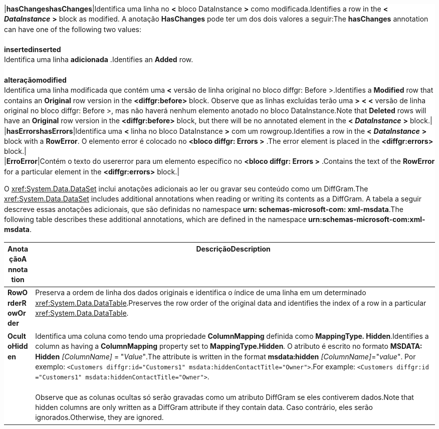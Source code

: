 |<span data-ttu-id="8fd3c-152">**hasChanges**</span><span class="sxs-lookup"><span data-stu-id="8fd3c-152">**hasChanges**</span></span>|<span data-ttu-id="8fd3c-153">Identifica uma linha no **\<** bloco DataInstance **>** como modificada.</span><span class="sxs-lookup"><span data-stu-id="8fd3c-153">Identifies a row in the **\<** ***DataInstance*** **>** block as modified.</span></span> <span data-ttu-id="8fd3c-154">A anotação **HasChanges** pode ter um dos dois valores a seguir:</span><span class="sxs-lookup"><span data-stu-id="8fd3c-154">The **hasChanges** annotation can have one of the following two values:</span></span><br /><br /> <span data-ttu-id="8fd3c-155">**inserted**</span><span class="sxs-lookup"><span data-stu-id="8fd3c-155">**inserted**</span></span><br /> <span data-ttu-id="8fd3c-156">Identifica uma linha **adicionada** .</span><span class="sxs-lookup"><span data-stu-id="8fd3c-156">Identifies an **Added** row.</span></span><br /><br /> <span data-ttu-id="8fd3c-157">**alteração**</span><span class="sxs-lookup"><span data-stu-id="8fd3c-157">**modified**</span></span><br /> <span data-ttu-id="8fd3c-158">Identifica uma linha modificada que contém uma  **\<** versão de linha original no bloco diffgr: Before >.</span><span class="sxs-lookup"><span data-stu-id="8fd3c-158">Identifies a **Modified** row that contains an **Original** row version in the **\<diffgr:before>** block.</span></span> <span data-ttu-id="8fd3c-159">Observe que as linhas excluídas terão uma **>** **\<**  **\<** versão de linha original no bloco diffgr: Before >, mas não haverá nenhum elemento anotado no bloco DataInstance.</span><span class="sxs-lookup"><span data-stu-id="8fd3c-159">Note that **Deleted** rows will have an **Original** row version in the **\<diffgr:before>** block, but there will be no annotated element in the **\<** ***DataInstance*** **>** block.</span></span>|  
|<span data-ttu-id="8fd3c-160">**hasErrors**</span><span class="sxs-lookup"><span data-stu-id="8fd3c-160">**hasErrors**</span></span>|<span data-ttu-id="8fd3c-161">Identifica uma **\<** linha no bloco DataInstance **>** com um rowgroup.</span><span class="sxs-lookup"><span data-stu-id="8fd3c-161">Identifies a row in the **\<** ***DataInstance*** **>** block with a **RowError**.</span></span> <span data-ttu-id="8fd3c-162">O elemento error é colocado no  **\<bloco diffgr: Errors >** .</span><span class="sxs-lookup"><span data-stu-id="8fd3c-162">The error element is placed in the **\<diffgr:errors>** block.</span></span>|  
|<span data-ttu-id="8fd3c-163">**Erro**</span><span class="sxs-lookup"><span data-stu-id="8fd3c-163">**Error**</span></span>|<span data-ttu-id="8fd3c-164">Contém o texto do usererror para um elemento específico no  **\<bloco diffgr: Errors >** .</span><span class="sxs-lookup"><span data-stu-id="8fd3c-164">Contains the text of the **RowError** for a particular element in the **\<diffgr:errors>** block.</span></span>|  
  
 <span data-ttu-id="8fd3c-165">O <xref:System.Data.DataSet> inclui anotações adicionais ao ler ou gravar seu conteúdo como um DiffGram.</span><span class="sxs-lookup"><span data-stu-id="8fd3c-165">The <xref:System.Data.DataSet> includes additional annotations when reading or writing its contents as a DiffGram.</span></span> <span data-ttu-id="8fd3c-166">A tabela a seguir descreve essas anotações adicionais, que são definidas no namespace **urn: schemas-microsoft-com: xml-msdata**.</span><span class="sxs-lookup"><span data-stu-id="8fd3c-166">The following table describes these additional annotations, which are defined in the namespace **urn:schemas-microsoft-com:xml-msdata**.</span></span>  
  
|<span data-ttu-id="8fd3c-167">Anotação</span><span class="sxs-lookup"><span data-stu-id="8fd3c-167">Annotation</span></span>|<span data-ttu-id="8fd3c-168">Descrição</span><span class="sxs-lookup"><span data-stu-id="8fd3c-168">Description</span></span>|  
|----------------|-----------------|  
|<span data-ttu-id="8fd3c-169">**RowOrder**</span><span class="sxs-lookup"><span data-stu-id="8fd3c-169">**RowOrder**</span></span>|<span data-ttu-id="8fd3c-170">Preserva a ordem de linha dos dados originais e identifica o índice de uma linha em um determinado <xref:System.Data.DataTable>.</span><span class="sxs-lookup"><span data-stu-id="8fd3c-170">Preserves the row order of the original data and identifies the index of a row in a particular <xref:System.Data.DataTable>.</span></span>|  
|<span data-ttu-id="8fd3c-171">**Oculto**</span><span class="sxs-lookup"><span data-stu-id="8fd3c-171">**Hidden**</span></span>|<span data-ttu-id="8fd3c-172">Identifica uma coluna como tendo uma propriedade **ColumnMapping** definida como **MappingType. Hidden**.</span><span class="sxs-lookup"><span data-stu-id="8fd3c-172">Identifies a column as having a **ColumnMapping** property set to **MappingType.Hidden**.</span></span> <span data-ttu-id="8fd3c-173">O atributo é escrito no formato **MSDATA: Hidden** *[ColumnName]* = "*Value*".</span><span class="sxs-lookup"><span data-stu-id="8fd3c-173">The attribute is written in the format **msdata:hidden** *[ColumnName]*="*value*".</span></span> <span data-ttu-id="8fd3c-174">Por exemplo: `<Customers diffgr:id="Customers1" msdata:hiddenContactTitle="Owner">`.</span><span class="sxs-lookup"><span data-stu-id="8fd3c-174">For example: `<Customers diffgr:id="Customers1" msdata:hiddenContactTitle="Owner">`.</span></span><br /><br /> <span data-ttu-id="8fd3c-175">Observe que as colunas ocultas só serão gravadas como um atributo DiffGram se eles contiverem dados.</span><span class="sxs-lookup"><span data-stu-id="8fd3c-175">Note that hidden columns are only written as a DiffGram attribute if they contain data.</span></span> <span data-ttu-id="8fd3c-176">Caso contrário, eles serão ignorados.</span><span class="sxs-lookup"><span data-stu-id="8fd3c-176">Otherwise, they are ignored.</span></span>|  
  